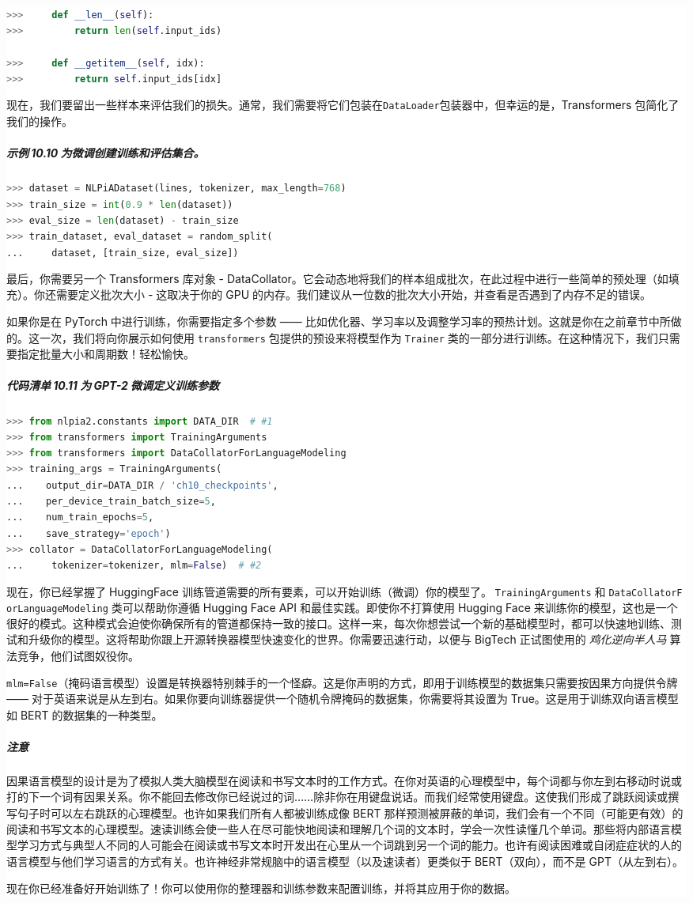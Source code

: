 ```py
>>>     def __len__(self):
>>>         return len(self.input_ids)

>>>     def __getitem__(self, idx):
>>>         return self.input_ids[idx]
```

现在，我们要留出一些样本来评估我们的损失。通常，我们需要将它们包装在`DataLoader`包装器中，但幸运的是，Transformers 包简化了我们的操作。

##### 示例 10.10 为微调创建训练和评估集合。

```py
>>> dataset = NLPiADataset(lines, tokenizer, max_length=768)
>>> train_size = int(0.9 * len(dataset))
>>> eval_size = len(dataset) - train_size
>>> train_dataset, eval_dataset = random_split(
...     dataset, [train_size, eval_size])
```

最后，你需要另一个 Transformers 库对象 - DataCollator。它会动态地将我们的样本组成批次，在此过程中进行一些简单的预处理（如填充）。你还需要定义批次大小 - 这取决于你的 GPU 的内存。我们建议从一位数的批次大小开始，并查看是否遇到了内存不足的错误。

如果你是在 PyTorch 中进行训练，你需要指定多个参数 —— 比如优化器、学习率以及调整学习率的预热计划。这就是你在之前章节中所做的。这一次，我们将向你展示如何使用 `transformers` 包提供的预设来将模型作为 `Trainer` 类的一部分进行训练。在这种情况下，我们只需要指定批量大小和周期数！轻松愉快。

##### 代码清单 10.11 为 GPT-2 微调定义训练参数

```py
>>> from nlpia2.constants import DATA_DIR  # #1
>>> from transformers import TrainingArguments
>>> from transformers import DataCollatorForLanguageModeling
>>> training_args = TrainingArguments(
...    output_dir=DATA_DIR / 'ch10_checkpoints',
...    per_device_train_batch_size=5,
...    num_train_epochs=5,
...    save_strategy='epoch')
>>> collator = DataCollatorForLanguageModeling(
...     tokenizer=tokenizer, mlm=False)  # #2
```

现在，你已经掌握了 HuggingFace 训练管道需要的所有要素，可以开始训练（微调）你的模型了。 `TrainingArguments` 和 `DataCollatorForLanguageModeling` 类可以帮助你遵循 Hugging Face API 和最佳实践。即使你不打算使用 Hugging Face 来训练你的模型，这也是一个很好的模式。这种模式会迫使你确保所有的管道都保持一致的接口。这样一来，每次你想尝试一个新的基础模型时，都可以快速地训练、测试和升级你的模型。这将帮助你跟上开源转换器模型快速变化的世界。你需要迅速行动，以便与 BigTech 正试图使用的 *鸡化逆向半人马* 算法竞争，他们试图奴役你。

`mlm=False`（掩码语言模型）设置是转换器特别棘手的一个怪癖。这是你声明的方式，即用于训练模型的数据集只需要按因果方向提供令牌 —— 对于英语来说是从左到右。如果你要向训练器提供一个随机令牌掩码的数据集，你需要将其设置为 True。这是用于训练双向语言模型如 BERT 的数据集的一种类型。

##### 注意

因果语言模型的设计是为了模拟人类大脑模型在阅读和书写文本时的工作方式。在你对英语的心理模型中，每个词都与你左到右移动时说或打的下一个词有因果关系。你不能回去修改你已经说过的词……除非你在用键盘说话。而我们经常使用键盘。这使我们形成了跳跃阅读或撰写句子时可以左右跳跃的心理模型。也许如果我们所有人都被训练成像 BERT 那样预测被屏蔽的单词，我们会有一个不同（可能更有效）的阅读和书写文本的心理模型。速读训练会使一些人在尽可能快地阅读和理解几个词的文本时，学会一次性读懂几个单词。那些将内部语言模型学习方式与典型人不同的人可能会在阅读或书写文本时开发出在心里从一个词跳到另一个词的能力。也许有阅读困难或自闭症症状的人的语言模型与他们学习语言的方式有关。也许神经非常规脑中的语言模型（以及速读者）更类似于 BERT（双向），而不是 GPT（从左到右）。

现在你已经准备好开始训练了！你可以使用你的整理器和训练参数来配置训练，并将其应用于你的数据。
